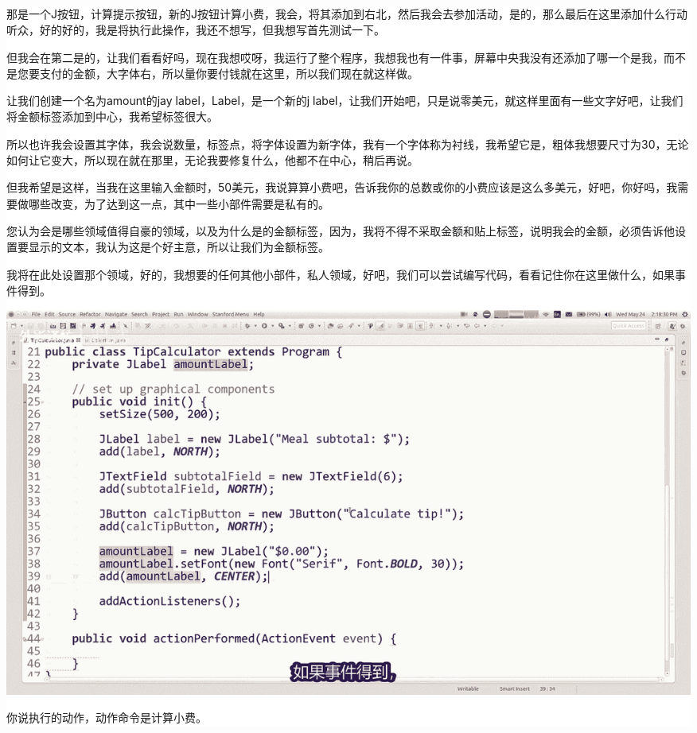 那是一个J按钮，计算提示按钮，新的J按钮计算小费，我会，将其添加到右北，然后我会去参加活动，是的，那么最后在这里添加什么行动听众，好的好的，我是将执行此操作，我还不想写，但我想写首先测试一下。

但我会在第二是的，让我们看看好吗，现在我想哎呀，我运行了整个程序，我想我也有一件事，屏幕中央我没有还添加了哪一个是我，而不是您要支付的金额，大字体右，所以量你要付钱就在这里，所以我们现在就这样做。

让我们创建一个名为amount的jay label，Label，是一个新的j label，让我们开始吧，只是说零美元，就这样里面有一些文字好吧，让我们将金额标签添加到中心，我希望标签很大。

所以也许我会设置其字体，我会说数量，标签点，将字体设置为新字体，我有一个字体称为衬线，我希望它是，粗体我想要尺寸为30，无论如何让它变大，所以现在就在那里，无论我要修复什么，他都不在中心，稍后再说。

但我希望是这样，当我在这里输入金额时，50美元，我说算算小费吧，告诉我你的总数或你的小费应该是这么多美元，好吧，你好吗，我需要做哪些改变，为了达到这一点，其中一些小部件需要是私有的。

您认为会是哪些领域值得自豪的领域，以及为什么是的金额标签，因为，我将不得不采取金额和贴上标签，说明我会的金额，必须告诉他设置要显示的文本，我认为这是个好主意，所以让我们为金额标签。

我将在此处设置那个领域，好的，我想要的任何其他小部件，私人领域，好吧，我们可以尝试编写代码，看看记住你在这里做什么，如果事件得到。



![](img/21c07c164e54e59a33e32d8b50feb338_62.png)

你说执行的动作，动作命令是计算小费。
